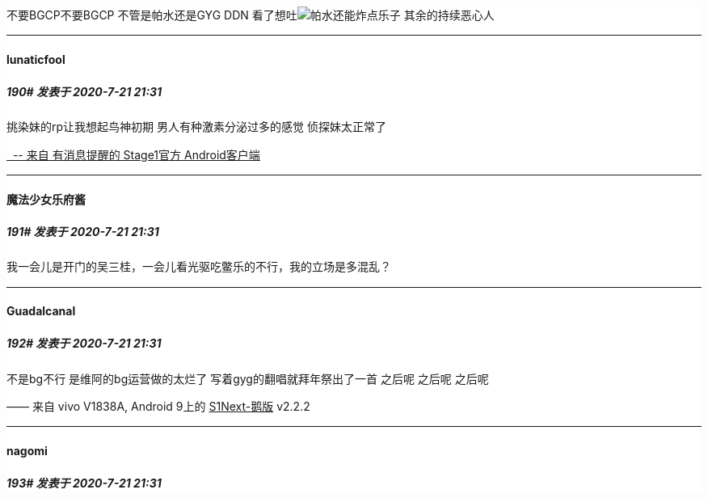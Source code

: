 


不要BGCP不要BGCP 不管是帕水还是GYG DDN 看了想吐<img src="https://static.saraba1st.com/image/smiley/face2017/001.png" referrerpolicy="no-referrer">帕水还能炸点乐子 其余的持续恶心人







-----

####  lunaticfool  
##### 190#       发表于 2020-7-21 21:31




挑染妹的rp让我想起鸟神初期
男人有种激素分泌过多的感觉
侦探妹太正常了

[  -- 来自 有消息提醒的 Stage1官方 Android客户端](https://www.coolapk.com/apk/140634)







-----

####  魔法少女乐府酱  
##### 191#       发表于 2020-7-21 21:31




我一会儿是开门的吴三桂，一会儿看光驱吃鳖乐的不行，我的立场是多混乱？







-----

####  Guadalcanal  
##### 192#       发表于 2020-7-21 21:31




不是bg不行 是维阿的bg运营做的太烂了 写着gyg的翻唱就拜年祭出了一首 之后呢 之后呢 之后呢

—— 来自 vivo V1838A, Android 9上的 [S1Next-鹅版](https://github.com/ykrank/S1-Next/releases) v2.2.2







-----

####  nagomi  
##### 193#       发表于 2020-7-21 21:31
